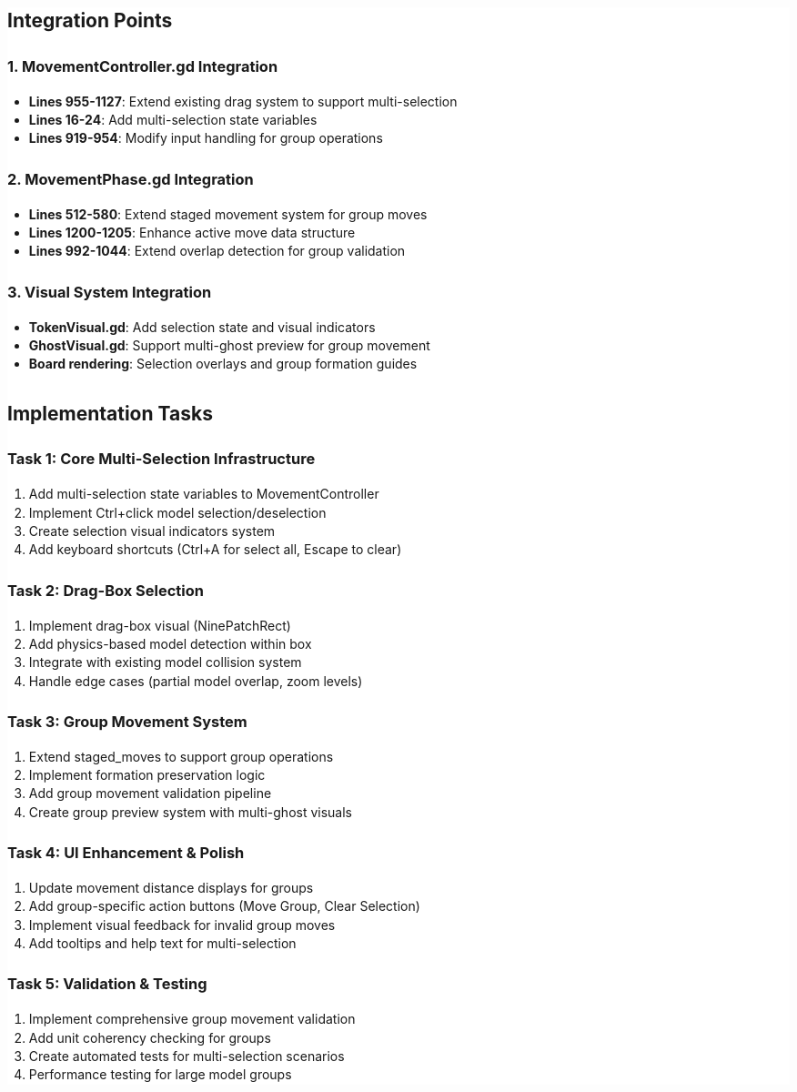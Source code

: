 ## Integration Points

### 1. MovementController.gd Integration
- **Lines 955-1127**: Extend existing drag system to support multi-selection
- **Lines 16-24**: Add multi-selection state variables
- **Lines 919-954**: Modify input handling for group operations

### 2. MovementPhase.gd Integration
- **Lines 512-580**: Extend staged movement system for group moves
- **Lines 1200-1205**: Enhance active move data structure
- **Lines 992-1044**: Extend overlap detection for group validation

### 3. Visual System Integration
- **TokenVisual.gd**: Add selection state and visual indicators
- **GhostVisual.gd**: Support multi-ghost preview for group movement
- **Board rendering**: Selection overlays and group formation guides

## Implementation Tasks

### Task 1: Core Multi-Selection Infrastructure
1. Add multi-selection state variables to MovementController
2. Implement Ctrl+click model selection/deselection
3. Create selection visual indicators system
4. Add keyboard shortcuts (Ctrl+A for select all, Escape to clear)

### Task 2: Drag-Box Selection
1. Implement drag-box visual (NinePatchRect)
2. Add physics-based model detection within box
3. Integrate with existing model collision system
4. Handle edge cases (partial model overlap, zoom levels)

### Task 3: Group Movement System
1. Extend staged_moves to support group operations
2. Implement formation preservation logic
3. Add group movement validation pipeline
4. Create group preview system with multi-ghost visuals

### Task 4: UI Enhancement & Polish
1. Update movement distance displays for groups
2. Add group-specific action buttons (Move Group, Clear Selection)
3. Implement visual feedback for invalid group moves
4. Add tooltips and help text for multi-selection

### Task 5: Validation & Testing
1. Implement comprehensive group movement validation
2. Add unit coherency checking for groups
3. Create automated tests for multi-selection scenarios
4. Performance testing for large model groups
